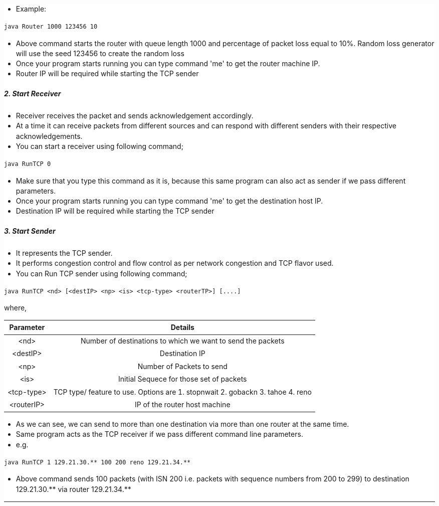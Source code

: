 * Example:
```
java Router 1000 123456 10
```
* Above command starts the router with queue length 1000 and percentage of packet loss equal to  10%. 
Random loss generator will use the seed 123456 to create the random loss
* Once your program starts running you can type command 'me' to get the router machine IP.
* Router IP will be  required while starting the TCP sender

##### 2. Start Receiver
* Receiver receives the packet and sends acknowledgement accordingly.
* At a time it can receive packets from different sources and can respond with different 
senders with their respective acknowledgements.
* You can start a receiver using following command;
```
java RunTCP 0
```
* Make sure that you type this command as it is, because this same program can also act as sender
if we pass different parameters.
* Once your program starts running you can type command 'me' to get the destination host IP.
* Destination IP will be  required while starting the TCP sender 

##### 3. Start Sender
* It represents the TCP sender.
* It performs congestion control and flow control as per network congestion and TCP flavor used.
* You can Run TCP sender using following command;
```
java RunTCP <nd> [<destIP> <np> <is> <tcp-type> <routerTP>] [....]
```

where,

|Parameter| Details |
| :------: | :-----:|
|\<nd\>|Number of destinations to which we want to send the packets |
|\<destIP\>| Destination IP |
|\<np\>| Number of Packets to send |
|\<is\>| Initial Sequece for those set of packets|
|\<tcp-type\>| TCP type/ feature to use. Options are 1. stopnwait 2. gobackn 3. tahoe 4. reno|
|\<routerIP\>| IP of the router host machine |

* As we can see, we can send to more than one destination via more than one router at the same time.
* Same program  acts as the TCP receiver if we pass different command line parameters.
* e.g.
```
java RunTCP 1 129.21.30.** 100 200 reno 129.21.34.**
```
* Above command sends 100 packets (with ISN 200 i.e. packets with sequence numbers from 200 to 299) to 
destination 129.21.30.\*\* via router  129.21.34.**

---